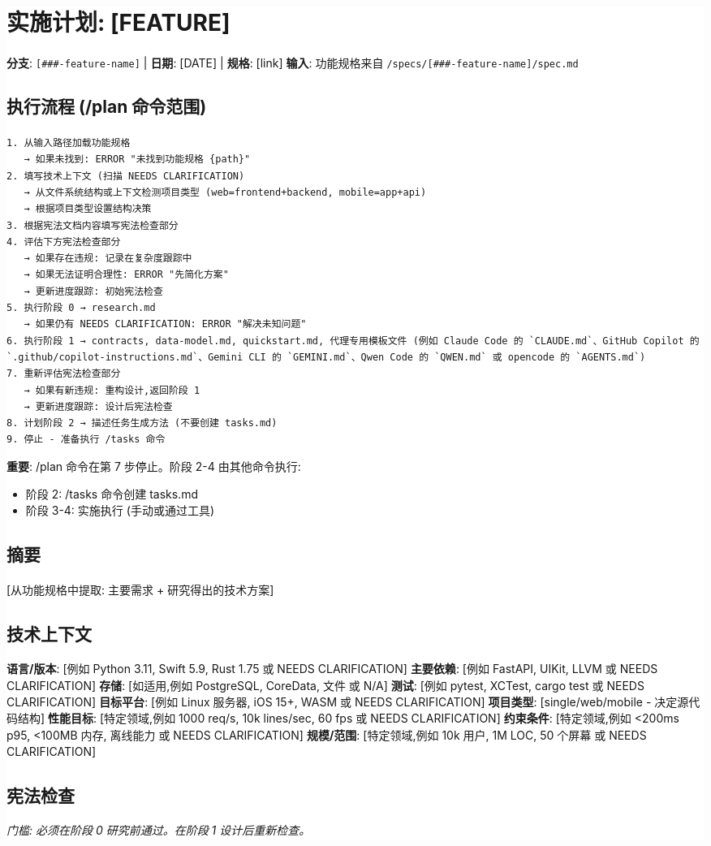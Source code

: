 
# 实施计划: [FEATURE]

**分支**: `[###-feature-name]` | **日期**: [DATE] | **规格**: [link]
**输入**: 功能规格来自 `/specs/[###-feature-name]/spec.md`

## 执行流程 (/plan 命令范围)
```
1. 从输入路径加载功能规格
   → 如果未找到: ERROR "未找到功能规格 {path}"
2. 填写技术上下文 (扫描 NEEDS CLARIFICATION)
   → 从文件系统结构或上下文检测项目类型 (web=frontend+backend, mobile=app+api)
   → 根据项目类型设置结构决策
3. 根据宪法文档内容填写宪法检查部分
4. 评估下方宪法检查部分
   → 如果存在违规: 记录在复杂度跟踪中
   → 如果无法证明合理性: ERROR "先简化方案"
   → 更新进度跟踪: 初始宪法检查
5. 执行阶段 0 → research.md
   → 如果仍有 NEEDS CLARIFICATION: ERROR "解决未知问题"
6. 执行阶段 1 → contracts, data-model.md, quickstart.md, 代理专用模板文件 (例如 Claude Code 的 `CLAUDE.md`、GitHub Copilot 的 `.github/copilot-instructions.md`、Gemini CLI 的 `GEMINI.md`、Qwen Code 的 `QWEN.md` 或 opencode 的 `AGENTS.md`)
7. 重新评估宪法检查部分
   → 如果有新违规: 重构设计,返回阶段 1
   → 更新进度跟踪: 设计后宪法检查
8. 计划阶段 2 → 描述任务生成方法 (不要创建 tasks.md)
9. 停止 - 准备执行 /tasks 命令
```

**重要**: /plan 命令在第 7 步停止。阶段 2-4 由其他命令执行:
- 阶段 2: /tasks 命令创建 tasks.md
- 阶段 3-4: 实施执行 (手动或通过工具)

## 摘要
[从功能规格中提取: 主要需求 + 研究得出的技术方案]

## 技术上下文
**语言/版本**: [例如 Python 3.11, Swift 5.9, Rust 1.75 或 NEEDS CLARIFICATION]
**主要依赖**: [例如 FastAPI, UIKit, LLVM 或 NEEDS CLARIFICATION]
**存储**: [如适用,例如 PostgreSQL, CoreData, 文件 或 N/A]
**测试**: [例如 pytest, XCTest, cargo test 或 NEEDS CLARIFICATION]
**目标平台**: [例如 Linux 服务器, iOS 15+, WASM 或 NEEDS CLARIFICATION]
**项目类型**: [single/web/mobile - 决定源代码结构]
**性能目标**: [特定领域,例如 1000 req/s, 10k lines/sec, 60 fps 或 NEEDS CLARIFICATION]
**约束条件**: [特定领域,例如 <200ms p95, <100MB 内存, 离线能力 或 NEEDS CLARIFICATION]
**规模/范围**: [特定领域,例如 10k 用户, 1M LOC, 50 个屏幕 或 NEEDS CLARIFICATION]

## 宪法检查
*门槛: 必须在阶段 0 研究前通过。在阶段 1 设计后重新检查。*
